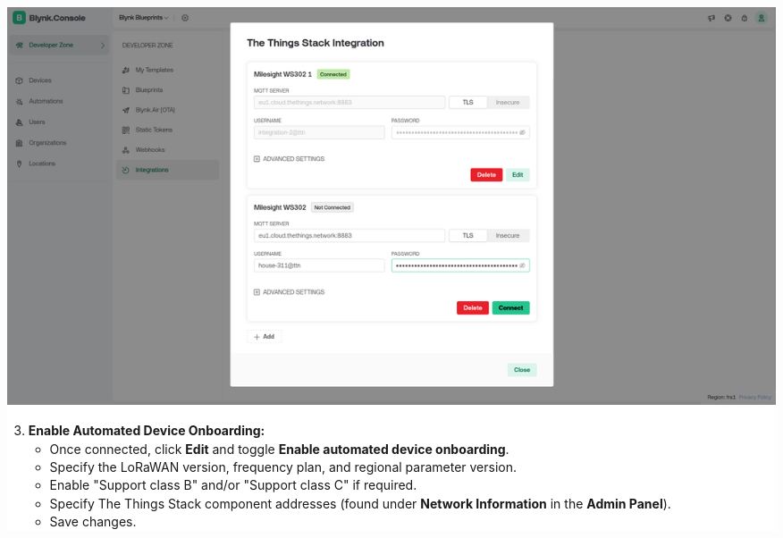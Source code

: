 ![Key](https://raw.githubusercontent.com/blynkkk/blueprints/refs/heads/main/Milesight-WS302/Images/connect.png)

3. **Enable Automated Device Onboarding:**
   - Once connected, click **Edit** and toggle **Enable automated device onboarding**.
   - Specify the LoRaWAN version, frequency plan, and regional parameter version.
   - Enable "Support class B" and/or "Support class C" if required.
   - Specify The Things Stack component addresses (found under **Network Information** in the **Admin Panel**).
   - Save changes.
